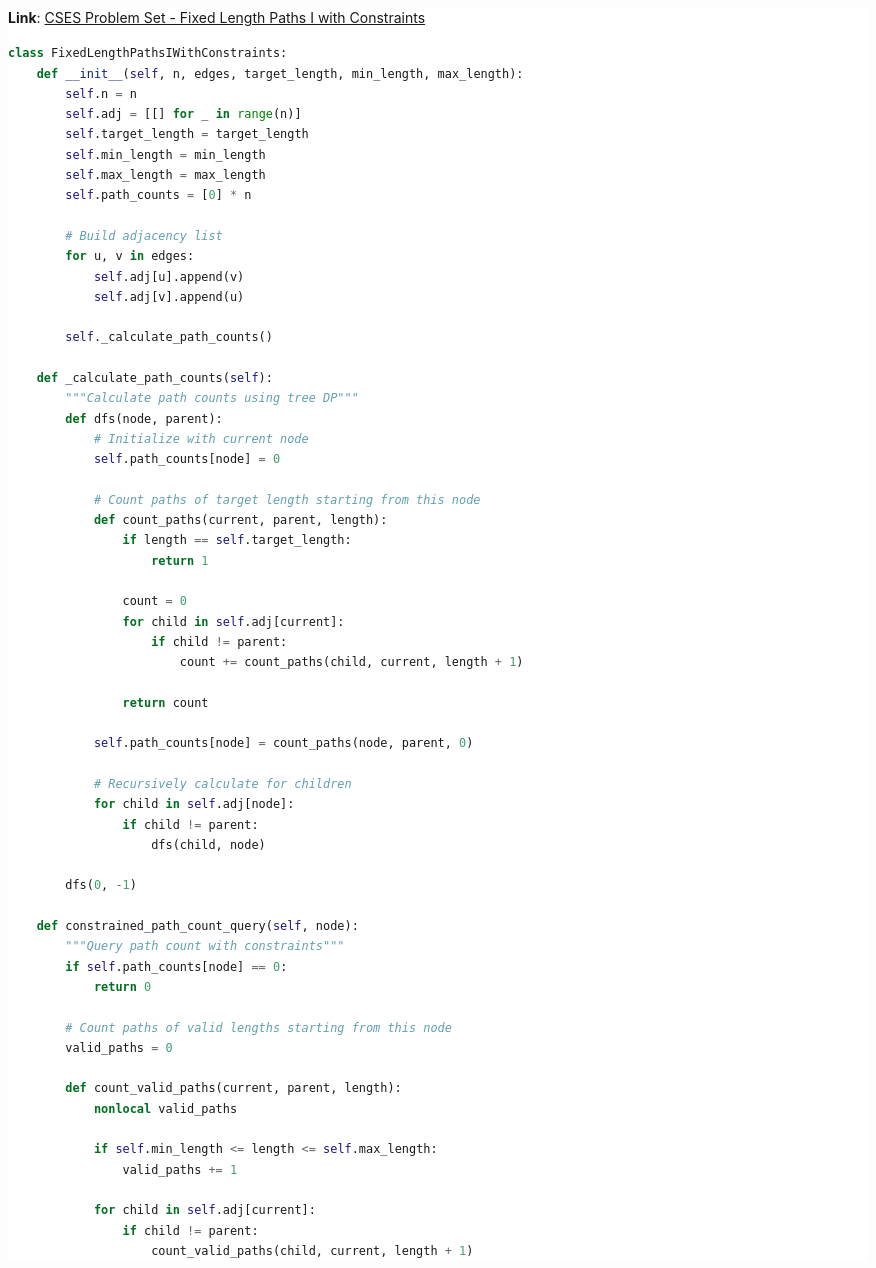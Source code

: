 **Link**: [CSES Problem Set - Fixed Length Paths I with Constraints](https://cses.fi/problemset/task/fixed_length_paths_i_constraints)

```python
class FixedLengthPathsIWithConstraints:
    def __init__(self, n, edges, target_length, min_length, max_length):
        self.n = n
        self.adj = [[] for _ in range(n)]
        self.target_length = target_length
        self.min_length = min_length
        self.max_length = max_length
        self.path_counts = [0] * n
        
        # Build adjacency list
        for u, v in edges:
            self.adj[u].append(v)
            self.adj[v].append(u)
        
        self._calculate_path_counts()
    
    def _calculate_path_counts(self):
        """Calculate path counts using tree DP"""
        def dfs(node, parent):
            # Initialize with current node
            self.path_counts[node] = 0
            
            # Count paths of target length starting from this node
            def count_paths(current, parent, length):
                if length == self.target_length:
                    return 1
                
                count = 0
                for child in self.adj[current]:
                    if child != parent:
                        count += count_paths(child, current, length + 1)
                
                return count
            
            self.path_counts[node] = count_paths(node, parent, 0)
            
            # Recursively calculate for children
            for child in self.adj[node]:
                if child != parent:
                    dfs(child, node)
        
        dfs(0, -1)
    
    def constrained_path_count_query(self, node):
        """Query path count with constraints"""
        if self.path_counts[node] == 0:
            return 0
        
        # Count paths of valid lengths starting from this node
        valid_paths = 0
        
        def count_valid_paths(current, parent, length):
            nonlocal valid_paths
            
            if self.min_length <= length <= self.max_length:
                valid_paths += 1
            
            for child in self.adj[current]:
                if child != parent:
                    count_valid_paths(child, current, length + 1)
```